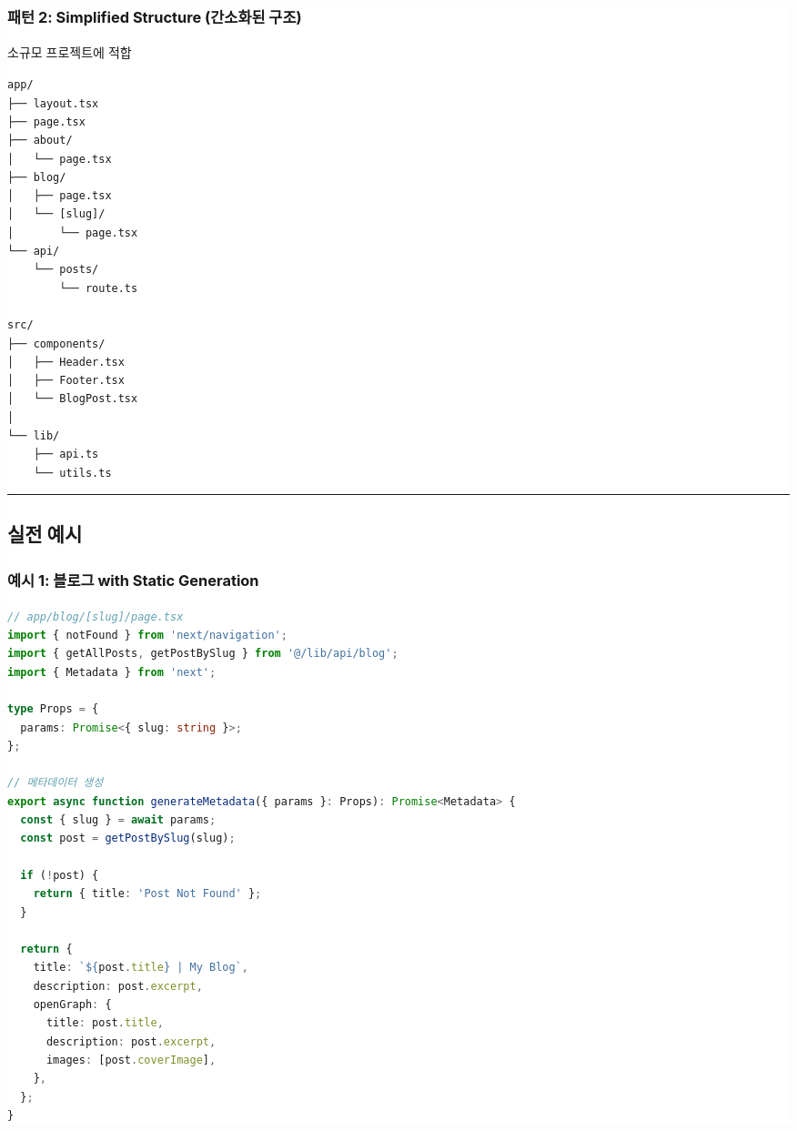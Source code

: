 
### 패턴 2: Simplified Structure (간소화된 구조)

소규모 프로젝트에 적합

```
app/
├── layout.tsx
├── page.tsx
├── about/
│   └── page.tsx
├── blog/
│   ├── page.tsx
│   └── [slug]/
│       └── page.tsx
└── api/
    └── posts/
        └── route.ts

src/
├── components/
│   ├── Header.tsx
│   ├── Footer.tsx
│   └── BlogPost.tsx
│
└── lib/
    ├── api.ts
    └── utils.ts
```

---

## 실전 예시

### 예시 1: 블로그 with Static Generation

```typescript
// app/blog/[slug]/page.tsx
import { notFound } from 'next/navigation';
import { getAllPosts, getPostBySlug } from '@/lib/api/blog';
import { Metadata } from 'next';

type Props = {
  params: Promise<{ slug: string }>;
};

// 메타데이터 생성
export async function generateMetadata({ params }: Props): Promise<Metadata> {
  const { slug } = await params;
  const post = getPostBySlug(slug);

  if (!post) {
    return { title: 'Post Not Found' };
  }

  return {
    title: `${post.title} | My Blog`,
    description: post.excerpt,
    openGraph: {
      title: post.title,
      description: post.excerpt,
      images: [post.coverImage],
    },
  };
}
```